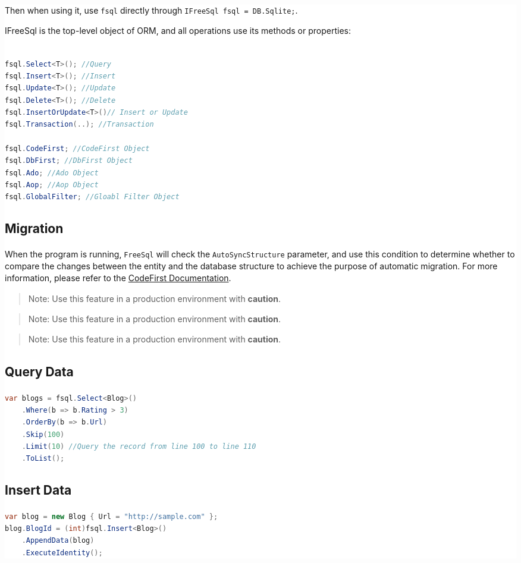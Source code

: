 ```csharp
```

Then when using it, use `fsql` directly through `IFreeSql fsql = DB.Sqlite;`.

IFreeSql is the top-level object of ORM, and all operations use its methods or properties:

```csharp

fsql.Select<T>(); //Query
fsql.Insert<T>(); //Insert
fsql.Update<T>(); //Update
fsql.Delete<T>(); //Delete
fsql.InsertOrUpdate<T>()// Insert or Update
fsql.Transaction(..); //Transaction

fsql.CodeFirst; //CodeFirst Object
fsql.DbFirst; //DbFirst Object
fsql.Ado; //Ado Object
fsql.Aop; //Aop Object
fsql.GlobalFilter; //Gloabl Filter Object
```

## Migration

When the program is running, `FreeSql` will check the `AutoSyncStructure` parameter, and use this condition to determine whether to compare the changes between the entity and the database structure to achieve the purpose of automatic migration. For more information, please refer to the [CodeFirst Documentation](CodeFirst-Mode).

> Note: Use this feature in a production environment with **caution**.

> Note: Use this feature in a production environment with **caution**.

> Note: Use this feature in a production environment with **caution**.

## Query Data

```csharp
var blogs = fsql.Select<Blog>()
    .Where(b => b.Rating > 3)
    .OrderBy(b => b.Url)
    .Skip(100)
    .Limit(10) //Query the record from line 100 to line 110
    .ToList();
```

## Insert Data

```csharp
var blog = new Blog { Url = "http://sample.com" };
blog.BlogId = (int)fsql.Insert<Blog>()
    .AppendData(blog)
    .ExecuteIdentity();
```
